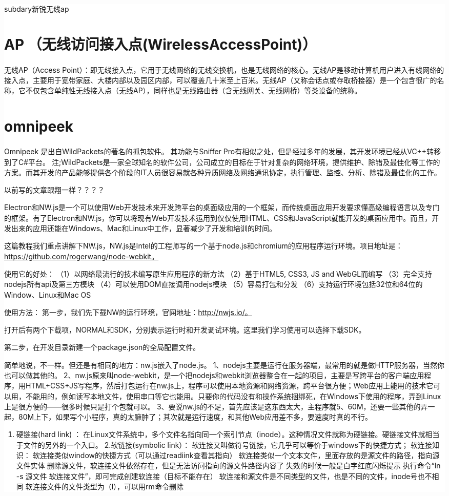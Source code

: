 subdary新锐无线ap


# AP （无线访问接入点(WirelessAccessPoint)）
无线AP（Access Point）：即无线接入点，它用于无线网络的无线交换机，也是无线网络的核心。无线AP是移动计算机用户进入有线网络的接入点，主要用于宽带家庭、大楼内部以及园区内部，可以覆盖几十米至上百米。无线AP（又称会话点或存取桥接器）是一个包含很广的名称，它不仅包含单纯性无线接入点（无线AP），同样也是无线路由器（含无线网关、无线网桥）等类设备的统称。


# omnipeek
Omnipeek 是出自WildPackets的著名的抓包软件。
其功能与Sniffer Pro有相似之处，但是经过多年的发展，其开发环境已经从VC++转移到了C#平台。
注;WildPackets是一家全球知名的软件公司，公司成立的目标在于针对复杂的网络环境，提供维护、除错及最佳化等工作的方案。而其开发的产品能够提供各个阶段的IT人员很容易就各种异质网络及网络通讯协定，执行管理、监控、分析、除错及最佳化的工作。

以前写的文章跟翔一样？？？？

Electron和NW.js是一个可以使用Web开发技术来开发跨平台的桌面级应用的一个框架，而传统桌面应用开发要求懂高级编程语言以及专门的框架。有了Electron和NW.js，你可以将现有Web开发技术运用到仅仅使用HTML、CSS和JavaScript就能开发的桌面应用中。而且，开发出来的应用还能在Windows、Mac和Linux中工作，显著减少了开发和培训的时间。

这篇教程我们重点讲解下NW.js，NW.js是Intel的工程师写的一个基于node.js和chromium的应用程序运行环境。项目地址是：https://github.com/rogerwang/node-webkit。

使用它的好处：
（1）以网络最流行的技术编写原生应用程序的新方法
（2）基于HTML5, CSS3, JS and WebGL而编写
（3）完全支持nodejs所有api及第三方模块
（4）可以使用DOM直接调用nodejs模块
（5）容易打包和分发
（6）支持运行环境包括32位和64位的Window、Linux和Mac OS

使用方法：
第一步，我们先下载NW的运行环境，官网地址：http://nwjs.io/。

打开后有两个下载项，NORMAL和SDK，分别表示运行时和开发调试环境。这里我们学习使用可以选择下载SDK。



第二步，在开发目录新建一个package.json的全局配置文件。



简单地说，不一样。但还是有相同的地方：nw.js嵌入了node.js。
1、nodejs主要是运行在服务器端，最常用的就是做HTTP服务器，当然你也可以做其他的。
2、nw.js原来叫node-webkit，是一个把nodejs和webkit浏览器整合在一起的项目，主要是写跨平台的客户端应用程序，用HTML+CSS+JS写程序，然后打包运行在nw.js上，程序可以使用本地资源和网络资源，跨平台很方便；Web应用上能用的技术它可以用，不能用的，例如读写本地文件，使用串口等它也能用。只要你的代码没有和操作系统捆绑死，在Windows下使用的程序，弄到Linux上是很方便的——很多时候只是打个包就可以。
3、要说nw.js的不足，首先应该是这东西太大，主程序就5、60M，还要一些其他的弄一起，80M上下，如果写个小程序，真的太臃肿了；其次就是运行速度，和其他Web应用差不多，要速度时真的不行。


1. 硬链接(hard link) ：
在Linux文件系统中，多个文件名指向同一个索引节点（inode）。这种情况文件就称为硬链接。硬链接文件就相当于文件的另外的一个入口。
2.软链接(symbolic link）：
软连接又叫做符号链接，它几乎可以等价于windows下的快捷方式；
软连接知识：
软连接类似window的快捷方式（可以通过readiink查看其指向）
软连接类似一个文本文件，里面存放的是源文件的路径，指向源文件实体
删除源文件，软连接文件依然存在，但是无法访问指向的源文件路径内容了
失效的时候一般是白字红底闪烁提示
执行命令“ln -s 源文件 软连接文件”，即可完成创建软连接（目标不能存在）
软连接和源文件是不同类型的文件，也是不同的文件，inode号也不相同
软连接文件的文件类型为（l），可以用rm命令删除
